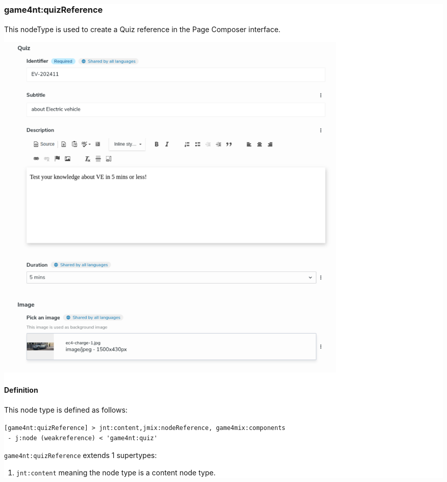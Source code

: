### game4nt:quizReference
This nodeType is used to create a Quiz reference in the Page Composer interface.

<img src="./doc/images/050_quiz.png" width="650px"/>

#### Definition
This node type is defined as follows:
```cnd
[game4nt:quizReference] > jnt:content,jmix:nodeReference, game4mix:components
 - j:node (weakreference) < 'game4nt:quiz'
```
`game4nt:quizReference` extends 1 supertypes:
1. `jnt:content` meaning the node type is a content node type.


[020]: ./doc/images/020_webAppConfig.png
[100]: ./doc/images/100_quizHome.png
[120]: ./doc/images/120_warmup.png
[1112]: ./doc/images/111_qnaAnswered2.png
[501]: ./doc/images/501_viewContent.png
[overview.md]: ../README.md
[definitions.cnd]: ./src/main/resources/META-INF/definitions.cnd
[quizViews]: ./src/main/resources/game4nt_quiz/html
[quizRefViews]: ./src/main/resources/game4nt_quizReference/html
[WebappNameFilter]: ./src/main/java/org/jahia/se/modules/quiz/webapp/WebappNameFilter.java
[d_rule]: ./src/main/resources/META-INF/rules.drl
[quiz_webapp]: ./src/main/resources/javascript/webapp
[QnAJson]: ./src/javascript/QnAJson
[jExp_conf]: ./src/main/resources/META-INF/jexperience
[selector_conf]:  ./src/main/resources/META-INF/jahia-content-editor-forms/fieldsets
[webapp-src]: https://github.com/Jahia/quiz-4-jahia-webapp
[theme.js]: https://github.com/Jahia/quiz-4-jahia-webapp/blob/main/src/components/theme.js
[Mui_theme]: https://material-ui.com/customization/default-theme
[se-jExp-utils]: https://github.com/Jahia/se-jExp-utils
[resource_bundle]: ./src/main/resources/resources/quiz-4-jahia.properties
[fr_bundle]: ./src/main/resources/resources/quiz-4-jahia_fr.properties
[ScoreAsUserProperty]: ./src/main/java/org/jahia/se/modules/quiz/rules/ScoreAsUserProperty.java
[s_marketingFormRef]: ./src/main/resources/META-INF/jahia-content-editor-forms/fieldsets/game4mix_marketingFormReference.json
[JExpProfileCardsInitializer]: https://github.com/Jahia/se-jExp-utils/blob/main/src/main/java/org/jahia/se/modules/utils/initializers/jExperience/JExpProfileCardsInitializer.java
[JExpProfilePropertiesInitializer]: https://github.com/Jahia/se-jExp-utils/blob/main/src/main/java/org/jahia/se/modules/utils/initializers/jExperience/JExpProfilePropertiesInitializer.java
[quiz_default]: ./src/main/resources/game4nt_quiz/html/quiz.jsp
[quiz_content]: ./src/main/resources/game4nt_quiz/html/quiz.content.jsp
[css]: ./src/main/resources/css
[javascript]: ./src/main/resources/javascript